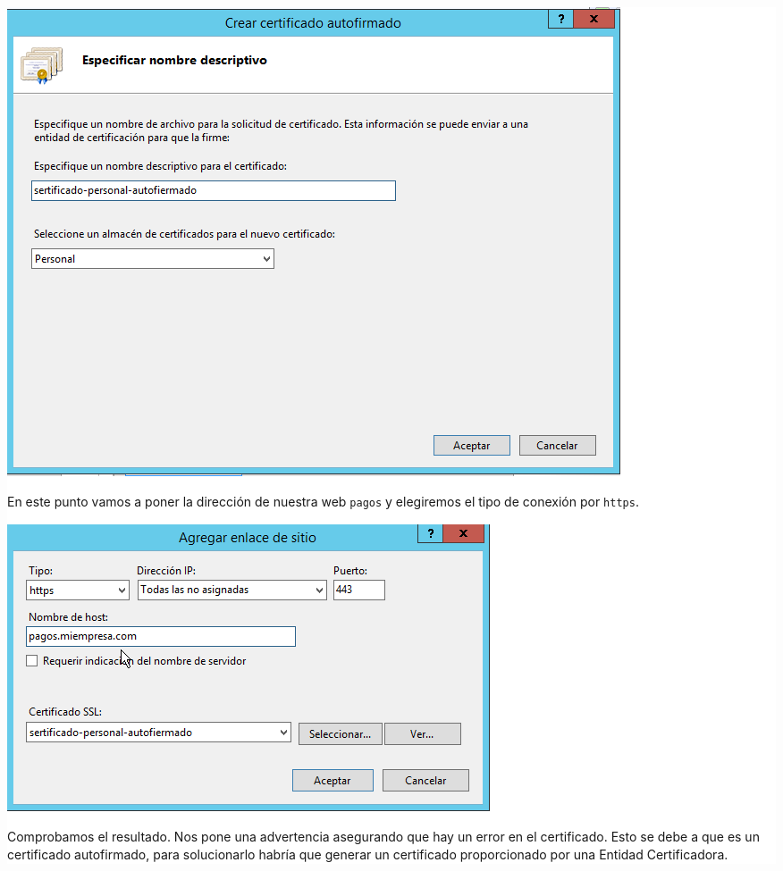 ![image](./img/14_new_certificado.png)

En este punto vamos a poner la dirección de nuestra web `pagos` y elegiremos el tipo de conexión por `https`.

![image](./img/15_https_pagos.png)

Comprobamos el resultado. Nos pone una advertencia asegurando que hay un error en el certificado. Esto se debe a que es un certificado autofirmado, para solucionarlo habría que generar un certificado proporcionado por una Entidad Certificadora.

